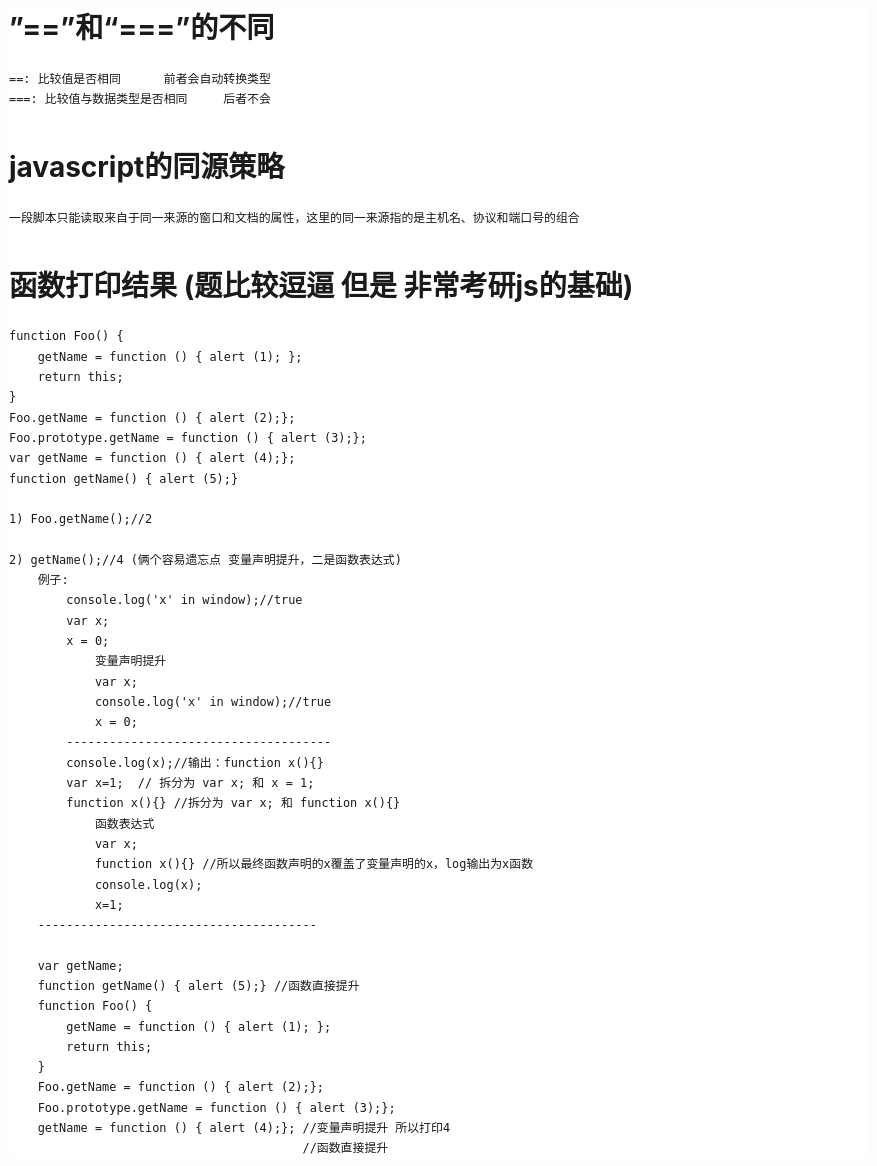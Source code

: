 # ”==”和“===”的不同
	==: 比较值是否相同      前者会自动转换类型
	===: 比较值与数据类型是否相同     后者不会

# javascript的同源策略
	一段脚本只能读取来自于同一来源的窗口和文档的属性，这里的同一来源指的是主机名、协议和端口号的组合

# 函数打印结果 (题比较逗逼 但是 非常考研js的基础)
	function Foo() {
	    getName = function () { alert (1); };
	    return this;
	}
	Foo.getName = function () { alert (2);};
	Foo.prototype.getName = function () { alert (3);};
	var getName = function () { alert (4);};
	function getName() { alert (5);}
	
	1) Foo.getName();//2
	
	2) getName();//4 (俩个容易遗忘点 变量声明提升，二是函数表达式)
		例子:
			console.log('x' in window);//true
			var x;
			x = 0;
				变量声明提升
				var x;
				console.log('x' in window);//true
				x = 0;
			-------------------------------------
			console.log(x);//输出：function x(){}
			var x=1;  // 拆分为 var x; 和 x = 1;
			function x(){} //拆分为 var x; 和 function x(){} 
				函数表达式
				var x;
				function x(){} //所以最终函数声明的x覆盖了变量声明的x，log输出为x函数
				console.log(x);
				x=1;
		---------------------------------------
		
		var getName;
		function getName() { alert (5);} //函数直接提升
		function Foo() {
		    getName = function () { alert (1); };
		    return this;
		}
		Foo.getName = function () { alert (2);};
		Foo.prototype.getName = function () { alert (3);};
		getName = function () { alert (4);}; //变量声明提升 所以打印4
											 //函数直接提升
	